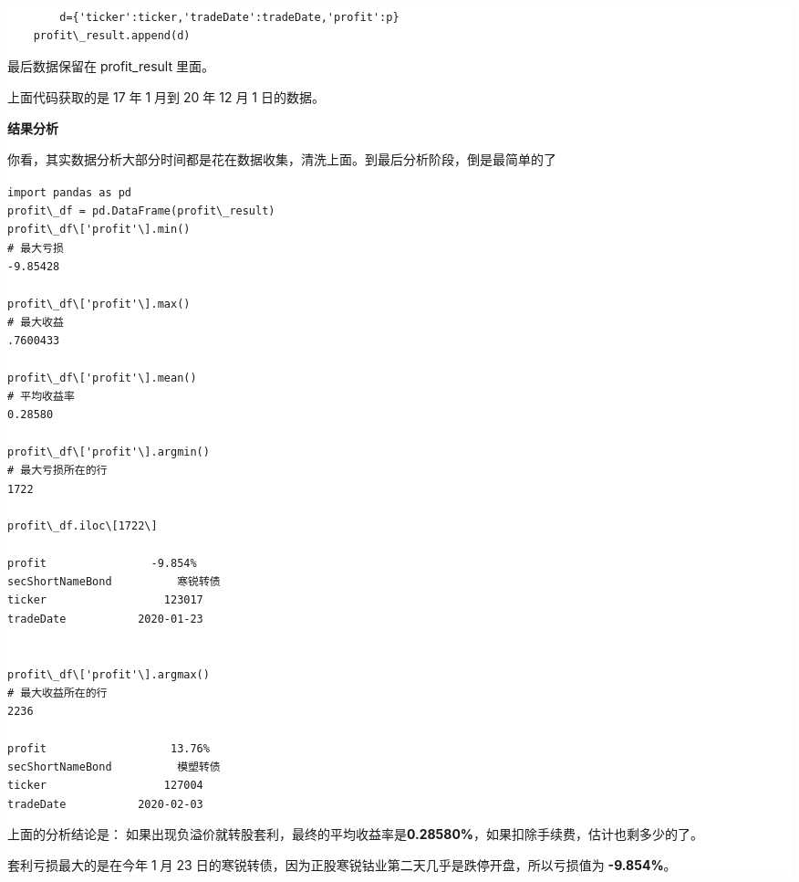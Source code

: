 ```
        d={'ticker':ticker,'tradeDate':tradeDate,'profit':p}
    profit\_result.append(d)

```

最后数据保留在 profit_result 里面。

上面代码获取的是 17 年 1 月到 20 年 12 月 1 日的数据。

**结果分析**

你看，其实数据分析大部分时间都是花在数据收集，清洗上面。到最后分析阶段，倒是最简单的了

```
import pandas as pd
profit\_df = pd.DataFrame(profit\_result)
profit\_df\['profit'\].min()
# 最大亏损
-9.85428

profit\_df\['profit'\].max()
# 最大收益
.7600433

profit\_df\['profit'\].mean()
# 平均收益率
0.28580

profit\_df\['profit'\].argmin()
# 最大亏损所在的行
1722

profit\_df.iloc\[1722\]

profit                -9.854%
secShortNameBond          寒锐转债
ticker                  123017
tradeDate           2020-01-23


profit\_df\['profit'\].argmax()
# 最大收益所在的行
2236

profit                   13.76%
secShortNameBond          模塑转债
ticker                  127004
tradeDate           2020-02-03

```

上面的分析结论是： 如果出现负溢价就转股套利，最终的平均收益率是**0.28580%**，如果扣除手续费，估计也剩多少的了。

套利亏损最大的是在今年 1 月 23 日的寒锐转债，因为正股寒锐钴业第二天几乎是跌停开盘，所以亏损值为 **-9.854%**。
